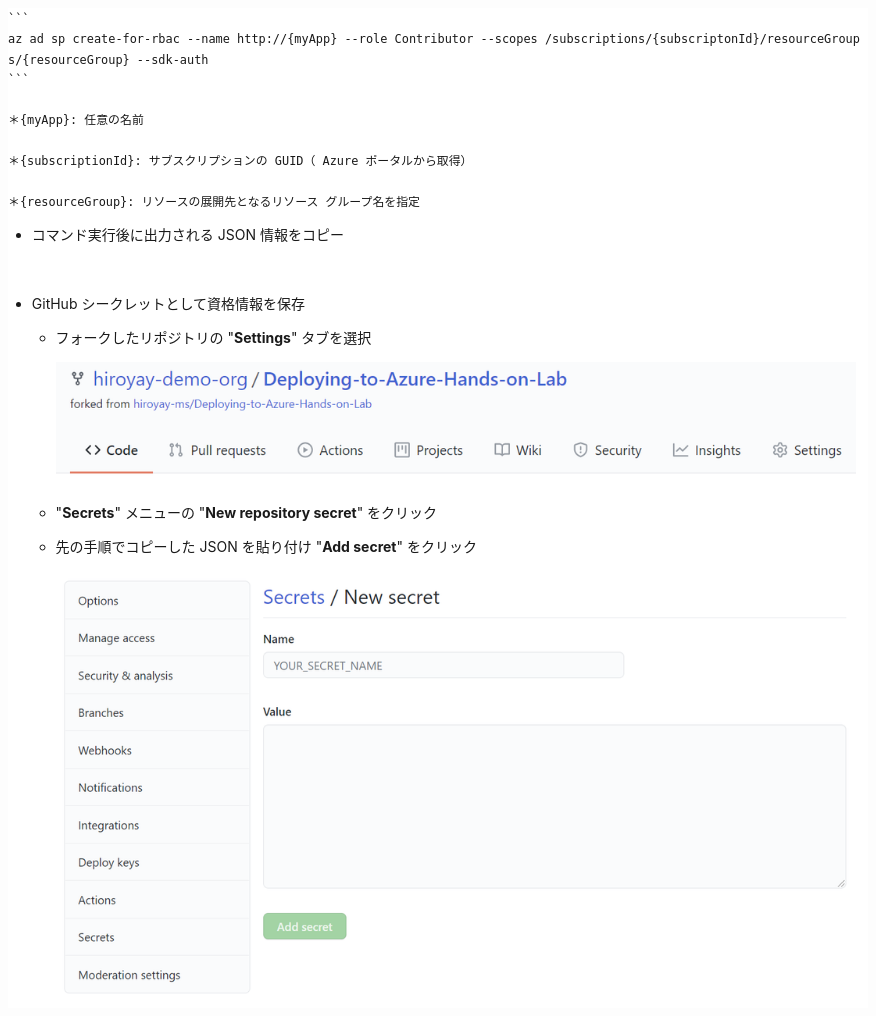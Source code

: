     ```
    az ad sp create-for-rbac --name http://{myApp} --role Contributor --scopes /subscriptions/{subscriptonId}/resourceGroups/{resourceGroup} --sdk-auth
    ```

    ＊{myApp}: 任意の名前

    ＊{subscriptionId}: サブスクリプションの GUID（ Azure ポータルから取得）

    ＊{resourceGroup}: リソースの展開先となるリソース グループ名を指定

  - コマンド実行後に出力される JSON 情報をコピー
<br />

- GitHub シークレットとして資格情報を保存

  - フォークしたリポジトリの "**Settings**" タブを選択

    <img src="images/E2-T2-1-add-secret.png" width="800" />

  - "**Secrets**" メニューの "**New repository secret**" をクリック

  - 先の手順でコピーした JSON を貼り付け "**Add secret**" をクリック

    <img src="images/E2-T2-2-add-secret.png" width="800" />
